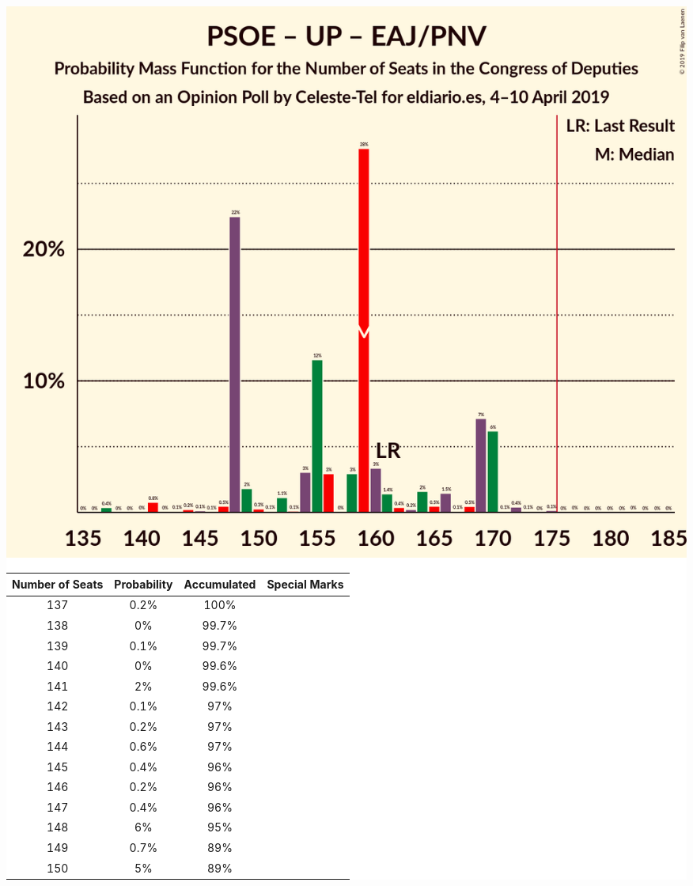 ![Graph with seats probability mass function not yet produced](2019-04-10-Celeste-Tel-coalitions-seats-pmf-psoe–up–eajpnv.png "Seats Probability Mass Function")

| Number of Seats | Probability | Accumulated | Special Marks |
|:---------------:|:-----------:|:-----------:|:-------------:|
| 137 | 0.2% | 100% |  |
| 138 | 0% | 99.7% |  |
| 139 | 0.1% | 99.7% |  |
| 140 | 0% | 99.6% |  |
| 141 | 2% | 99.6% |  |
| 142 | 0.1% | 97% |  |
| 143 | 0.2% | 97% |  |
| 144 | 0.6% | 97% |  |
| 145 | 0.4% | 96% |  |
| 146 | 0.2% | 96% |  |
| 147 | 0.4% | 96% |  |
| 148 | 6% | 95% |  |
| 149 | 0.7% | 89% |  |
| 150 | 5% | 89% |  |
